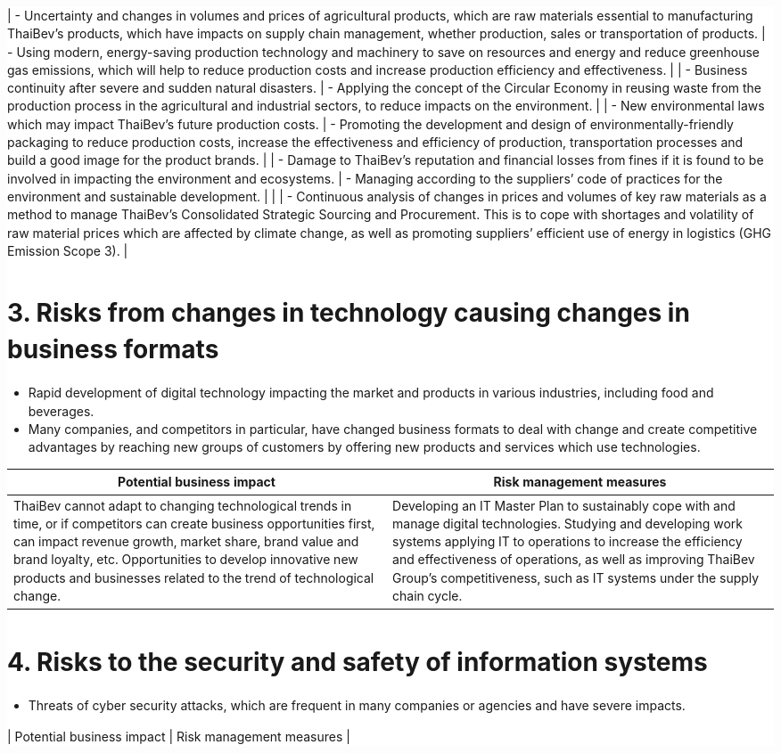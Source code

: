 | - Uncertainty and changes in volumes and prices of agricultural products, which are raw materials essential to manufacturing ThaiBev’s products, which have impacts on supply chain management, whether production, sales or transportation of products. | - Using modern, energy-saving production technology and machinery to save on resources and energy and reduce greenhouse gas emissions, which will help to reduce production costs and increase production efficiency and effectiveness.                                                                                                                                                                                                                                                                                                                                                                           |
| - Business continuity after severe and sudden natural disasters.                          | - Applying the concept of the Circular Economy in reusing waste from the production process in the agricultural and industrial sectors, to reduce impacts on the environment.                                                                                                                                                                                                                                                                                                                                                                                                                                                                                   |
| - New environmental laws which may impact ThaiBev’s future production costs.              | - Promoting the development and design of environmentally-friendly packaging to reduce production costs, increase the effectiveness and efficiency of production, transportation processes and build a good image for the product brands.                                                                                                                                                                                                                                                                                                                                                                               |
| - Damage to ThaiBev’s reputation and financial losses from fines if it is found to be involved in impacting the environment and ecosystems. | - Managing according to the suppliers’ code of practices for the environment and sustainable development.                                                                                                                                                                                                                                                                                                                                                                                                                                                                                                                                                       |
|                                                                                           | - Continuous analysis of changes in prices and volumes of key raw materials as a method to manage ThaiBev’s Consolidated Strategic Sourcing and Procurement. This is to cope with shortages and volatility of raw material prices which are affected by climate change, as well as promoting suppliers’ efficient use of energy in logistics (GHG Emission Scope 3).                                                                                                                                                                                                                                                                                                 |

# 3. Risks from changes in technology causing changes in business formats

- Rapid development of digital technology impacting the market and products in various industries, including food and beverages.
- Many companies, and competitors in particular, have changed business formats to deal with change and create competitive advantages by reaching new groups of customers by offering new products and services which use technologies.

| Potential business impact                                                                 | Risk management measures                                                                                                                                                                                                 |
|-------------------------------------------------------------------------------------------|--------------------------------------------------------------------------------------------------------------------------------------------------------------------------------------------------------------------------|
| ThaiBev cannot adapt to changing technological trends in time, or if competitors can create business opportunities first, can impact revenue growth, market share, brand value and brand loyalty, etc. Opportunities to develop innovative new products and businesses related to the trend of technological change. | Developing an IT Master Plan to sustainably cope with and manage digital technologies. Studying and developing work systems applying IT to operations to increase the efficiency and effectiveness of operations, as well as improving ThaiBev Group’s competitiveness, such as IT systems under the supply chain cycle. |

# 4. Risks to the security and safety of information systems

- Threats of cyber security attacks, which are frequent in many companies or agencies and have severe impacts.

| Potential business impact                                                                 | Risk management measures                                                                                                                                                                                                 |
